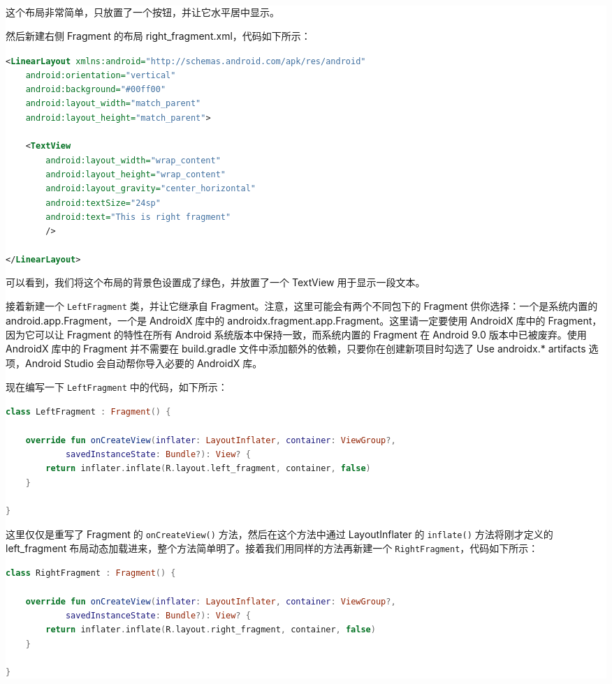 这个布局非常简单，只放置了一个按钮，并让它水平居中显示。

然后新建右侧 Fragment 的布局 right_fragment.xml，代码如下所示：

```xml
<LinearLayout xmlns:android="http://schemas.android.com/apk/res/android"
    android:orientation="vertical"
    android:background="#00ff00"
    android:layout_width="match_parent"
    android:layout_height="match_parent">

    <TextView
        android:layout_width="wrap_content"
        android:layout_height="wrap_content"
        android:layout_gravity="center_horizontal"
        android:textSize="24sp"
        android:text="This is right fragment"
        />

</LinearLayout>
```

可以看到，我们将这个布局的背景色设置成了绿色，并放置了一个 TextView 用于显示一段文本。

接着新建一个 `LeftFragment` 类，并让它继承自 Fragment。注意，这里可能会有两个不同包下的 Fragment 供你选择：一个是系统内置的 android.app.Fragment，一个是 AndroidX 库中的 androidx.fragment.app.Fragment。这里请一定要使用 AndroidX 库中的 Fragment，因为它可以让 Fragment 的特性在所有 Android 系统版本中保持一致，而系统内置的 Fragment 在 Android 9.0 版本中已被废弃。使用 AndroidX 库中的 Fragment 并不需要在 build.gradle 文件中添加额外的依赖，只要你在创建新项目时勾选了 Use androidx.\* artifacts 选项，Android Studio 会自动帮你导入必要的 AndroidX 库。

现在编写一下 `LeftFragment` 中的代码，如下所示：

```Kotlin
class LeftFragment : Fragment() {

    override fun onCreateView(inflater: LayoutInflater, container: ViewGroup?,
            savedInstanceState: Bundle?): View? {
        return inflater.inflate(R.layout.left_fragment, container, false)
    }

}
```

这里仅仅是重写了 Fragment 的 `onCreateView()` 方法，然后在这个方法中通过 LayoutInflater 的 `inflate()` 方法将刚才定义的 left_fragment 布局动态加载进来，整个方法简单明了。接着我们用同样的方法再新建一个 `RightFragment`，代码如下所示：

```Kotlin
class RightFragment : Fragment() {

    override fun onCreateView(inflater: LayoutInflater, container: ViewGroup?,
            savedInstanceState: Bundle?): View? {
        return inflater.inflate(R.layout.right_fragment, container, false)
    }

}
```
